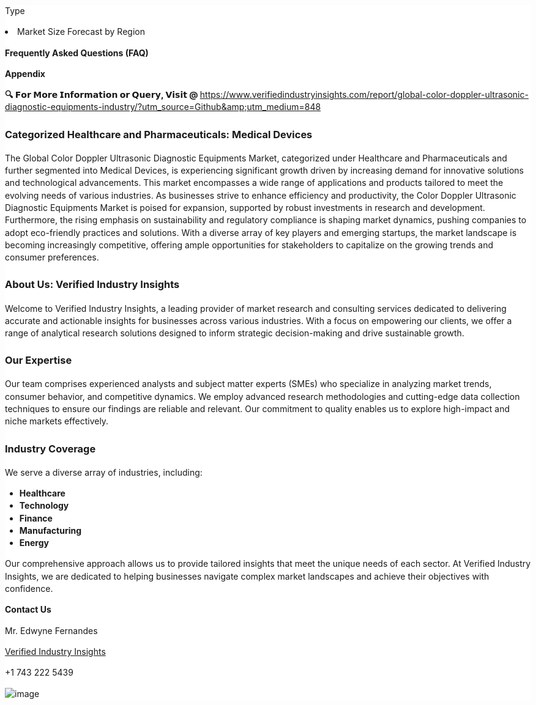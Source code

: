 Type</li><li>Market Size Forecast by Region</li></ul><p><strong>Frequently Asked Questions (FAQ)</strong></p><p><strong>Appendix<br /></strong></p><p><strong>🔍 𝗙𝗼𝗿 𝗠𝗼𝗿𝗲 𝗜𝗻𝗳𝗼𝗿𝗺𝗮𝘁𝗶𝗼𝗻 𝗼𝗿 𝗤𝘂𝗲𝗿𝘆, 𝗩𝗶𝘀𝗶𝘁 @ </strong><a href="https://www.verifiedindustryinsights.com/report/global-color-doppler-ultrasonic-diagnostic-equipments-industry/?utm_source=Github&amp;utm_medium=848">https://www.verifiedindustryinsights.com/report/global-color-doppler-ultrasonic-diagnostic-equipments-industry/?utm_source=Github&amp;utm_medium=848</a>&nbsp;</p><h3>Categorized Healthcare and Pharmaceuticals: Medical Devices </h3><p>The Global Color Doppler Ultrasonic Diagnostic Equipments Market, categorized under Healthcare and Pharmaceuticals and further segmented into Medical Devices, is experiencing significant growth driven by increasing demand for innovative solutions and technological advancements. This market encompasses a wide range of applications and products tailored to meet the evolving needs of various industries. As businesses strive to enhance efficiency and productivity, the Color Doppler Ultrasonic Diagnostic Equipments Market is poised for expansion, supported by robust investments in research and development. Furthermore, the rising emphasis on sustainability and regulatory compliance is shaping market dynamics, pushing companies to adopt eco-friendly practices and solutions. With a diverse array of key players and emerging startups, the market landscape is becoming increasingly competitive, offering ample opportunities for stakeholders to capitalize on the growing trends and consumer preferences.</p><h3>About Us: Verified Industry Insights</h3><p>Welcome to Verified Industry Insights, a leading provider of market research and consulting services dedicated to delivering accurate and actionable insights for businesses across various industries. With a focus on empowering our clients, we offer a range of analytical research solutions designed to inform strategic decision-making and drive sustainable growth.</p><h3>Our Expertise</h3><p>Our team comprises experienced analysts and subject matter experts (SMEs) who specialize in analyzing market trends, consumer behavior, and competitive dynamics. We employ advanced research methodologies and cutting-edge data collection techniques to ensure our findings are reliable and relevant. Our commitment to quality enables us to explore high-impact and niche markets effectively.</p><h3>Industry Coverage</h3><p>We serve a diverse array of industries, including:</p><ul><li><strong>Healthcare</strong></li><li><strong>Technology</strong></li><li><strong>Finance</strong></li><li><strong>Manufacturing</strong></li><li><strong>Energy</strong></li></ul><p>Our comprehensive approach allows us to provide tailored insights that meet the unique needs of each sector. At Verified Industry Insights, we are dedicated to helping businesses navigate complex market landscapes and achieve their objectives with confidence.</p><p><strong>Contact Us</strong></p><p>Mr. Edwyne Fernandes</p><p><a href="https://www.verifiedindustryinsights.com/">Verified Industry Insights</a></p><p>+1 743 222 5439</p>
![image](https://github.com/user-attachments/assets/5510302f-62d7-4239-ba10-84f148611003)
